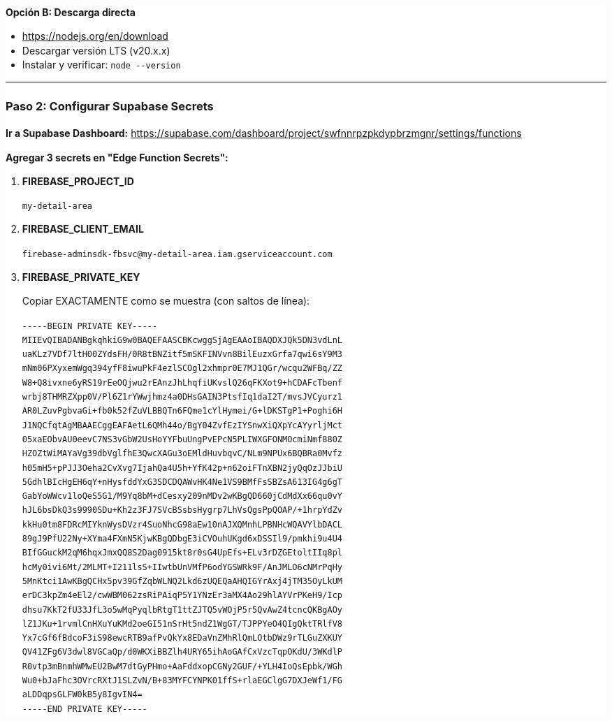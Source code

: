 **Opción B: Descarga directa**
- https://nodejs.org/en/download
- Descargar versión LTS (v20.x.x)
- Instalar y verificar: `node --version`

---

### Paso 2: Configurar Supabase Secrets

**Ir a Supabase Dashboard:**
https://supabase.com/dashboard/project/swfnnrpzpkdypbrzmgnr/settings/functions

**Agregar 3 secrets en "Edge Function Secrets":**

1. **FIREBASE_PROJECT_ID**
   ```
   my-detail-area
   ```

2. **FIREBASE_CLIENT_EMAIL**
   ```
   firebase-adminsdk-fbsvc@my-detail-area.iam.gserviceaccount.com
   ```

3. **FIREBASE_PRIVATE_KEY**

   Copiar EXACTAMENTE como se muestra (con saltos de línea):
   ```
   -----BEGIN PRIVATE KEY-----
   MIIEvQIBADANBgkqhkiG9w0BAQEFAASCBKcwggSjAgEAAoIBAQDXJQk5DN3vdLnL
   uaKLz7VDf7ltH00ZYdsFH/0R8tBNZitf5mSKFINVvn8BilEuzxGrfa7qwi6sY9M3
   mNm06PXyxemWgq394yfF8iwuPkF4ezlSCOgl2xhmpr0E7MJ1QGr/wcqu2WFBq/ZZ
   W8+Q8ivxne6yRS19rEeOQjwu2rEAnzJhLhqfiUKvslQ26qFKXot9+hCDAFcTbenf
   wrbj8THMRZXpp0V/Pl6Z1rYWwjhmz4a0DHsGAIN3PtsfIq1daI2T/mvsJVCyurz1
   AR0LZuvPgbvaGi+fb0k52fZuVLBBQTn6FQme1cYlHymei/G+lDKSTgP1+Poghi6H
   J1NQCfqtAgMBAAECggEAFAetL6QMh44o/BgY04ZvfEzIYSnwXiQXpYcAYyrljMct
   05xaEObvAU0eevC7NS3vGbW2UsHoYYFbuUngPvEPcN5PLIWXGFONMOcmiNmf880Z
   HZOZtWiMAYaVg39dbVglfhE3QwcXAGu3oEMldHuvbqvC/NLm9NPUx6BQBRa0Mvfz
   h05mH5+pPJJ3Oeha2CvXvg7IjahQa4U5h+YfK42p+n62oiFTnXBN2jyQqOzJJbiU
   5GdhlBIcHgEH6qY+nHysfddYxG3SDCDQAWvHK4Ne1VS9BMfFsSBZsA613IG4g6gT
   GabYoWWcv1loQeS5G1/M9Yq8bM+dCesxy209nMDv2wKBgQD660jCdMdXx66qu0vY
   hJL6bsDkQ3s9990SDu+Kh2z3FJ7SVcBSsbsHygrp7LhVsQgsPpQOAP/+1hrpYdZv
   kkHu0tm8FDRcMIYknWysDVzr4SuoNhcG98aEw10nAJXQMnhLPBNHcWQAVYlbDACL
   89gJ9PfU22Ny+XYma4FXmN5KjwKBgQDbgE3iCVOuhUKgd6xDSSIl9/pmkhi9u4U4
   BIfGGuckM2qM6hqxJmxQQ8S2Dag0915kt8r0sG4UpEfs+ELv3rDZGEtoltIIq8pl
   hcMy0ivi6Mt/2MLMT+I211lsS+IIwtbUnVMfP6odYGSWRk9F/AnJMLO6cNMrPqHy
   5MnKtci1AwKBgQCHx5pv39GfZqbWLNQ2Lkd6zUQEQaAHQIGYrAxj4jTM35OyLkUM
   erDC3kpZm4eEl2/cwWBM062zsRiPAiqP5Y1YNzEr3aMX4Ao29hlAYVrPKeH9/Icp
   dhsu7KkT2fU33JfL3o5wMqPyqlbRtgT1ttZJTQ5vWOjP5r5QvAwZ4tcncQKBgAOy
   lZ1JKu+1rvmlCnHXuYuKMd2oeGI51nSrHt5ndZ1WgGT/TJPPYeO4QIgQktTRlfV8
   Yx7cGf6fBdcoF3iS98ewcRTB9afPvQkYx8EDaVnZMhRlQmLOtbDWz9rTLGuZXKUY
   QV41ZFg6V3dwl8VGCaQp/d0WKXiBBZlh4URY65ihAoGAfCxVzcTqpOKdU/3WKdlP
   R0vtp3mBnmhWMwEU2BwM7dtGyPHmo+AaFddxopCGNy2GUF/+YLH4IoQsEpbk/WGh
   Wu0+bJaFhc3OVrcRXtJ1SLZvN/B+83MYFCYNPK01ffS+rlaEGClgG7DXJeWf1/FG
   aLDDqpsGLFW0kB5y8IgvIN4=
   -----END PRIVATE KEY-----
   ```
